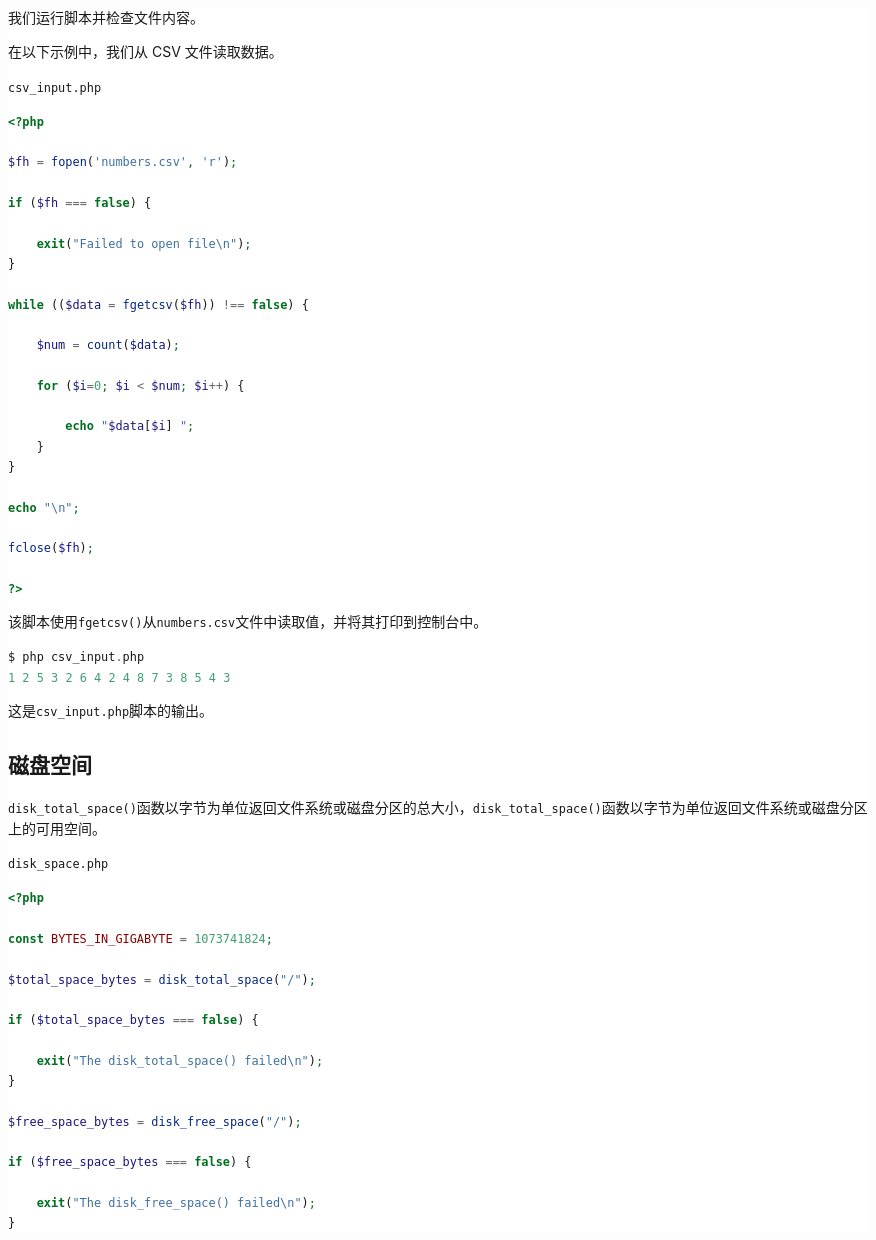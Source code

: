我们运行脚本并检查文件内容。

在以下示例中，我们从 CSV 文件读取数据。

`csv_input.php`

```php
<?php

$fh = fopen('numbers.csv', 'r');

if ($fh === false) {

    exit("Failed to open file\n");
}

while (($data = fgetcsv($fh)) !== false) {

    $num = count($data);

    for ($i=0; $i < $num; $i++) {

        echo "$data[$i] ";
    }
}

echo "\n";

fclose($fh);

?>

```

该脚本使用`fgetcsv()`从`numbers.csv`文件中读取值，并将其打印到控制台中。

```php
$ php csv_input.php 
1 2 5 3 2 6 4 2 4 8 7 3 8 5 4 3 

```

这是`csv_input.php`脚本的输出。

## 磁盘空间

`disk_total_space()`函数以字节为单位返回文件系统或磁盘分区的总大小，`disk_total_space()`函数以字节为单位返回文件系统或磁盘分区上的可用空间。

`disk_space.php`

```php
<?php

const BYTES_IN_GIGABYTE = 1073741824;

$total_space_bytes = disk_total_space("/");

if ($total_space_bytes === false) {

    exit("The disk_total_space() failed\n");
}

$free_space_bytes = disk_free_space("/");

if ($free_space_bytes === false) {

    exit("The disk_free_space() failed\n");
}
```